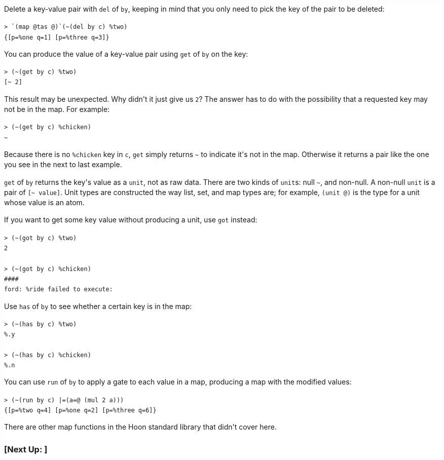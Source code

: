 Delete a key-value pair with `del` of `by`, keeping in mind that you only need to pick the key of the pair to be deleted:

```
> `(map @tas @)`(~(del by c) %two)
{[p=%one q=1] [p=%three q=3]}
```

You can produce the value of a key-value pair using `get` of `by` on the key:

```
> (~(get by c) %two)
[~ 2]
```

This result may be unexpected.  Why didn't it just give us `2`?  The answer has to do with the possibility that a requested key may not be in the map.  For example:

```
> (~(get by c) %chicken)
~
```

Because there is no `%chicken` key in `c`, `get` simply returns `~` to indicate it's not in the map.  Otherwise it returns a pair like the one you see in the next to last example.

`get` of `by` returns the key's value as a `unit`, not as raw data.  There are two kinds of `unit`s: null `~`, and non-null.  A non-null `unit` is a pair of `[~ value]`.  Unit types are constructed the way list, set, and map types are; for example, `(unit @)` is the type for a unit whose value is an atom.

If you want to get some key value without producing a unit, use `got` instead:

```
> (~(got by c) %two)
2

> (~(got by c) %chicken)
####
ford: %ride failed to execute:
```

Use `has` of `by` to see whether a certain key is in the map:

```
> (~(has by c) %two)
%.y

> (~(has by c) %chicken)
%.n
```

You can use `run` of `by` to apply a gate to each value in a map, producing a map with the modified values:

```
> (~(run by c) |=(a=@ (mul 2 a)))
{[p=%two q=4] [p=%one q=2] [p=%three q=6]}
```

There are other map functions in the Hoon standard library that didn't cover here.

### [Next Up: <placeholder>]
